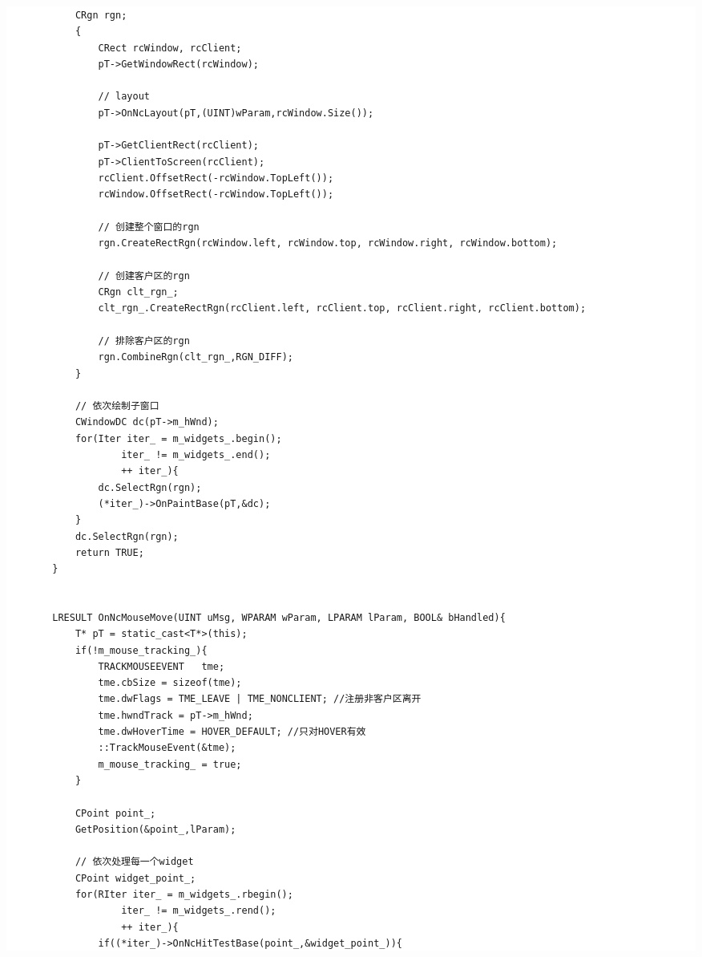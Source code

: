                 CRgn rgn;
                {
                    CRect rcWindow, rcClient;
                    pT->GetWindowRect(rcWindow);

                    // layout
                    pT->OnNcLayout(pT,(UINT)wParam,rcWindow.Size());

                    pT->GetClientRect(rcClient);
                    pT->ClientToScreen(rcClient);
                    rcClient.OffsetRect(-rcWindow.TopLeft());
                    rcWindow.OffsetRect(-rcWindow.TopLeft());

                    // 创建整个窗口的rgn
                    rgn.CreateRectRgn(rcWindow.left, rcWindow.top, rcWindow.right, rcWindow.bottom);

                    // 创建客户区的rgn
                    CRgn clt_rgn_;
                    clt_rgn_.CreateRectRgn(rcClient.left, rcClient.top, rcClient.right, rcClient.bottom);

                    // 排除客户区的rgn
                    rgn.CombineRgn(clt_rgn_,RGN_DIFF);
                }

                // 依次绘制子窗口
                CWindowDC dc(pT->m_hWnd);
                for(Iter iter_ = m_widgets_.begin();
                        iter_ != m_widgets_.end();
                        ++ iter_){
                    dc.SelectRgn(rgn);
                    (*iter_)->OnPaintBase(pT,&dc);
                }
                dc.SelectRgn(rgn);
                return TRUE;
            }


            LRESULT OnNcMouseMove(UINT uMsg, WPARAM wParam, LPARAM lParam, BOOL& bHandled){
                T* pT = static_cast<T*>(this);
                if(!m_mouse_tracking_){
                    TRACKMOUSEEVENT   tme;
                    tme.cbSize = sizeof(tme);
                    tme.dwFlags = TME_LEAVE | TME_NONCLIENT; //注册非客户区离开
                    tme.hwndTrack = pT->m_hWnd;
                    tme.dwHoverTime = HOVER_DEFAULT; //只对HOVER有效
                    ::TrackMouseEvent(&tme);
                    m_mouse_tracking_ = true;
                }

                CPoint point_;
                GetPosition(&point_,lParam);

                // 依次处理每一个widget
                CPoint widget_point_;
                for(RIter iter_ = m_widgets_.rbegin();
                        iter_ != m_widgets_.rend();
                        ++ iter_){
                    if((*iter_)->OnNcHitTestBase(point_,&widget_point_)){
